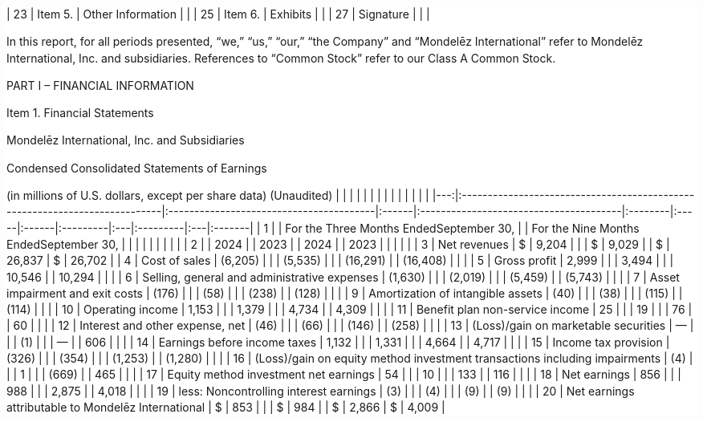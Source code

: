 | 23 | Item 5.   | Other Information                                                                                                           |          |
| 25 | Item 6.   | Exhibits                                                                                                                    |          |
| 27 | Signature |                                                                                                                             |          |


In this report, for all periods presented, “we,” “us,” “our,” “the Company” and “Mondelēz International” refer to Mondelēz International, Inc. and subsidiaries. References to “Common Stock” refer to our Class A Common Stock.



PART I – FINANCIAL INFORMATION


Item 1. Financial Statements


Mondelēz International, Inc. and Subsidiaries


Condensed Consolidated Statements of Earnings

(in millions of U.S. dollars, except per share data)
(Unaudited)
|    |                                                                            |                                         |       |                                        |         |      |       |          |    |          |    |        |
|---:|:---------------------------------------------------------------------------|:----------------------------------------|:------|:---------------------------------------|:--------|:-----|:------|:---------|:---|:---------|:---|:-------|
|  1 |                                                                            | For the Three Months EndedSeptember 30, |       | For the Nine Months EndedSeptember 30, |         |      |       |          |    |          |    |        |
|  2 |                                                                            | 2024                                    |       | 2023                                   |         | 2024 |       | 2023     |    |          |    |        |
|  3 | Net revenues                                                               | $                                       | 9,204 |                                        |         | $    | 9,029 |          | $  | 26,837   | $  | 26,702 |
|  4 | Cost of sales                                                              | (6,205)                                 |       |                                        | (5,535) |      |       | (16,291) |    | (16,408) |    |        |
|  5 | Gross profit                                                               | 2,999                                   |       |                                        | 3,494   |      |       | 10,546   |    | 10,294   |    |        |
|  6 | Selling, general and administrative expenses                               | (1,630)                                 |       |                                        | (2,019) |      |       | (5,459)  |    | (5,743)  |    |        |
|  7 | Asset impairment and exit costs                                            | (176)                                   |       |                                        | (58)    |      |       | (238)    |    | (128)    |    |        |
|  9 | Amortization of intangible assets                                          | (40)                                    |       |                                        | (38)    |      |       | (115)    |    | (114)    |    |        |
| 10 | Operating income                                                           | 1,153                                   |       |                                        | 1,379   |      |       | 4,734    |    | 4,309    |    |        |
| 11 | Benefit plan non-service income                                            | 25                                      |       |                                        | 19      |      |       | 76       |    | 60       |    |        |
| 12 | Interest and other expense, net                                            | (46)                                    |       |                                        | (66)    |      |       | (146)    |    | (258)    |    |        |
| 13 | (Loss)/gain on marketable securities                                       | —                                       |       |                                        | (1)     |      |       | —        |    | 606      |    |        |
| 14 | Earnings before income taxes                                               | 1,132                                   |       |                                        | 1,331   |      |       | 4,664    |    | 4,717    |    |        |
| 15 | Income tax provision                                                       | (326)                                   |       |                                        | (354)   |      |       | (1,253)  |    | (1,280)  |    |        |
| 16 | (Loss)/gain on equity method investment transactions including impairments | (4)                                     |       |                                        | 1       |      |       | (669)    |    | 465      |    |        |
| 17 | Equity method investment net earnings                                      | 54                                      |       |                                        | 10      |      |       | 133      |    | 116      |    |        |
| 18 | Net earnings                                                               | 856                                     |       |                                        | 988     |      |       | 2,875    |    | 4,018    |    |        |
| 19 | less: Noncontrolling interest earnings                                     | (3)                                     |       |                                        | (4)     |      |       | (9)      |    | (9)      |    |        |
| 20 | Net earnings attributable to Mondelēz International                        | $                                       | 853   |                                        |         | $    | 984   |          | $  | 2,866    | $  | 4,009  |